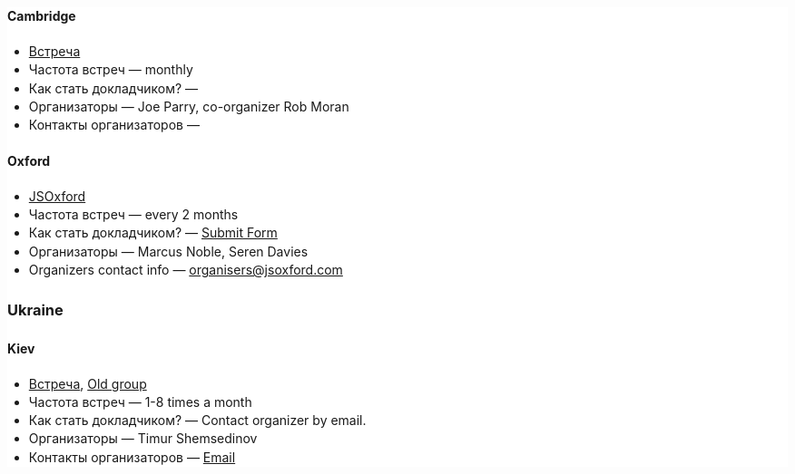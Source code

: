 #### Cambridge

- [Встреча](https://www.Встреча.com/JavaScript-Cambridge/)
- Частота встреч ― monthly
- Как стать докладчиком? ― 
- Организаторы ― Joe Parry, co-organizer Rob Moran
- Контакты организаторов ― 

#### Oxford

- [JSOxford](https://www.Встреча.com/jsoxford/)
- Частота встреч ― every 2 months
- Как стать докладчиком? ― [Submit Form](https://docs.google.com/forms/d/e/1FAIpQLSflx7LU44PuwlyCJj-WwlP_SlrUvxAd8uaXlY7_O65c7RLpGQ/viewform?usp=sf_link)
- Организаторы ― Marcus Noble, Seren Davies
- Organizers contact info ― organisers@jsoxford.com

### Ukraine

#### Kiev

- [Встреча](https://www.Встреча.com/NodeUA/), [Old group](https://www.Встреча.com/KievNodeJS/)
- Частота встреч ― 1-8 times a month
- Как стать докладчиком? ― Contact organizer by email.
- Организаторы ― Timur Shemsedinov
- Контакты организаторов ― [Email](mailto:timur.shemsedinov@gmail.com)
